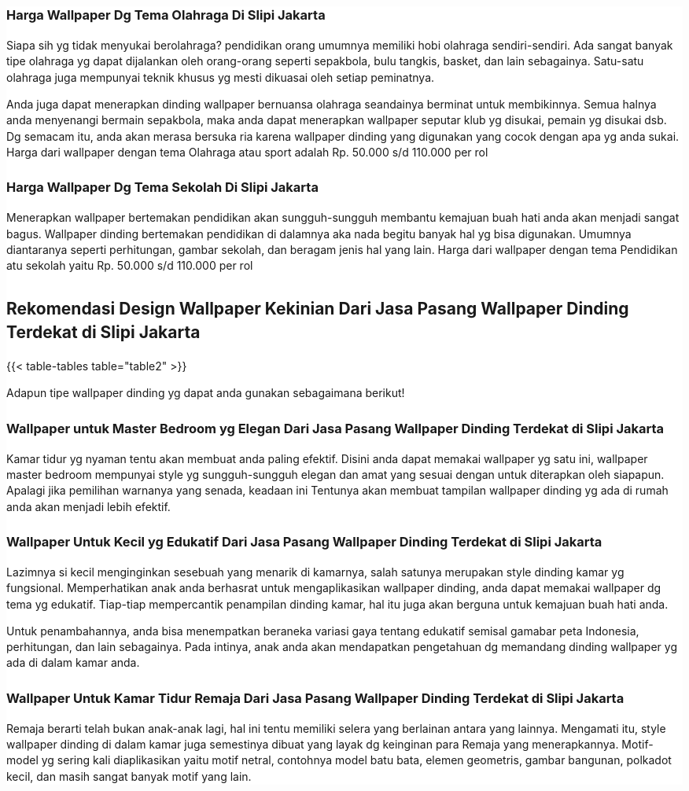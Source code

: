 ### Harga Wallpaper Dg Tema Olahraga Di Slipi Jakarta

Siapa sih yg tidak menyukai berolahraga? pendidikan orang umumnya memiliki hobi olahraga sendiri-sendiri. Ada sangat banyak tipe olahraga yg dapat dijalankan oleh orang-orang seperti sepakbola, bulu tangkis, basket, dan lain sebagainya. Satu-satu olahraga juga mempunyai teknik khusus yg mesti dikuasai oleh setiap peminatnya.

Anda juga dapat menerapkan dinding wallpaper bernuansa olahraga seandainya berminat untuk membikinnya. Semua halnya anda menyenangi bermain sepakbola, maka anda dapat menerapkan wallpaper seputar klub yg disukai, pemain yg disukai dsb. Dg semacam itu, anda akan merasa bersuka ria karena wallpaper dinding yang digunakan yang cocok dengan apa yg anda sukai. Harga dari wallpaper dengan tema Olahraga atau sport adalah Rp. 50.000 s/d 110.000 per rol

### Harga Wallpaper Dg Tema Sekolah Di Slipi Jakarta

Menerapkan wallpaper bertemakan pendidikan akan sungguh-sungguh membantu kemajuan buah hati anda akan menjadi sangat bagus. Wallpaper dinding bertemakan pendidikan di dalamnya aka nada begitu banyak hal yg bisa digunakan. Umumnya diantaranya seperti perhitungan, gambar sekolah, dan beragam jenis hal yang lain. Harga dari wallpaper dengan tema Pendidikan atu sekolah yaitu Rp. 50.000 s/d 110.000 per rol

## Rekomendasi Design Wallpaper Kekinian Dari Jasa Pasang Wallpaper Dinding Terdekat di Slipi Jakarta

{{< table-tables table="table2" >}}

Adapun tipe wallpaper dinding yg dapat anda gunakan sebagaimana berikut!

### Wallpaper untuk Master Bedroom yg Elegan Dari Jasa Pasang Wallpaper Dinding Terdekat di Slipi Jakarta

Kamar tidur yg nyaman tentu akan membuat anda paling efektif. Disini anda dapat memakai wallpaper yg satu ini, wallpaper master bedroom mempunyai style yg sungguh-sungguh elegan dan amat yang sesuai dengan untuk diterapkan oleh siapapun. Apalagi jika pemilihan warnanya yang senada, keadaan ini Tentunya akan membuat tampilan wallpaper dinding yg ada di rumah anda akan menjadi lebih efektif.

### Wallpaper Untuk Kecil yg Edukatif Dari Jasa Pasang Wallpaper Dinding Terdekat di Slipi Jakarta

Lazimnya si kecil menginginkan sesebuah yang menarik di kamarnya, salah satunya merupakan style dinding kamar yg fungsional. Memperhatikan anak anda berhasrat untuk mengaplikasikan wallpaper dinding, anda dapat memakai wallpaper dg tema yg edukatif. Tiap-tiap mempercantik penampilan dinding kamar, hal itu juga akan berguna untuk kemajuan buah hati anda.

Untuk penambahannya, anda bisa menempatkan beraneka variasi gaya tentang edukatif semisal gamabar peta Indonesia, perhitungan, dan lain sebagainya. Pada intinya, anak anda akan mendapatkan pengetahuan dg memandang dinding wallpaper yg ada di dalam kamar anda.

### Wallpaper Untuk Kamar Tidur Remaja Dari Jasa Pasang Wallpaper Dinding Terdekat di Slipi Jakarta

Remaja berarti telah bukan anak-anak lagi, hal ini tentu memiliki selera yang berlainan antara yang lainnya. Mengamati itu, style wallpaper dinding di dalam kamar juga semestinya dibuat yang layak dg keinginan para Remaja yang menerapkannya. Motif-model yg sering kali diaplikasikan yaitu motif netral, contohnya model batu bata, elemen geometris, gambar bangunan, polkadot kecil, dan masih sangat banyak motif yang lain.
